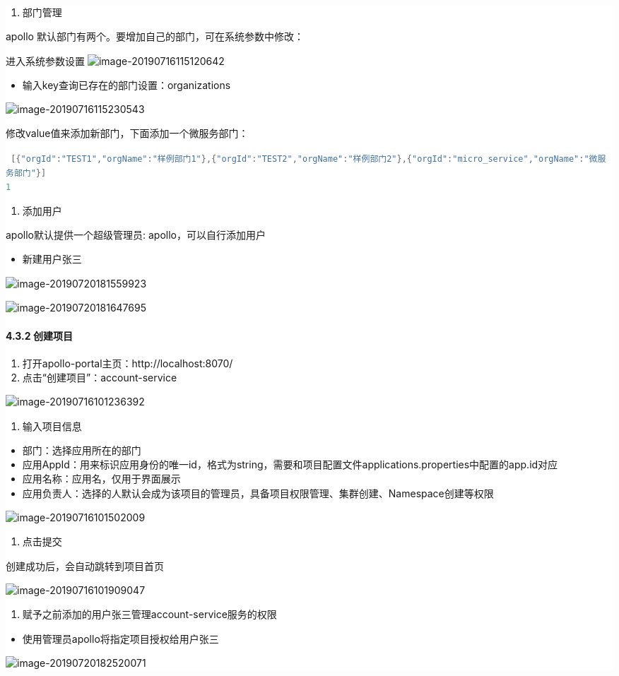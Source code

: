 1. 部门管理

apollo 默认部门有两个。要增加自己的部门，可在系统参数中修改：

进入系统参数设置
![image-20190716115120642](https://imgconvert.csdnimg.cn/aHR0cDovL3d3dy5wYnRlYWNoLmNvbS9wb3N0L2phdmFfZGlzdHJpYnV0L2Fwb2xsb195cV9kb2MvaW1hZ2UtMjAxOTA3MTYxMTUxMjA2NDIucG5n?x-oss-process=image/format,png#pic_center)

- 输入key查询已存在的部门设置：organizations

![image-20190716115230543](https://imgconvert.csdnimg.cn/aHR0cDovL3d3dy5wYnRlYWNoLmNvbS9wb3N0L2phdmFfZGlzdHJpYnV0L2Fwb2xsb195cV9kb2MvaW1hZ2UtMjAxOTA3MTYxMTUyMzA1NDMucG5n?x-oss-process=image/format,png#pic_center)

修改value值来添加新部门，下面添加一个微服务部门：

```java
 [{"orgId":"TEST1","orgName":"样例部门1"},{"orgId":"TEST2","orgName":"样例部门2"},{"orgId":"micro_service","orgName":"微服务部门"}]
1
```

1. 添加用户

apollo默认提供一个超级管理员: apollo，可以自行添加用户

- 新建用户张三

![image-20190720181559923](https://imgconvert.csdnimg.cn/aHR0cDovL3d3dy5wYnRlYWNoLmNvbS9wb3N0L2phdmFfZGlzdHJpYnV0L2Fwb2xsb195cV9kb2MvaW1hZ2UtMjAxOTA3MjAxODE1NTk5MjMucG5n?x-oss-process=image/format,png#pic_center)

![image-20190720181647695](https://imgconvert.csdnimg.cn/aHR0cDovL3d3dy5wYnRlYWNoLmNvbS9wb3N0L2phdmFfZGlzdHJpYnV0L2Fwb2xsb195cV9kb2MvaW1hZ2UtMjAxOTA3MjAxODE2NDc2OTUucG5n?x-oss-process=image/format,png#pic_center)

#### 4.3.2 创建项目

1. 打开apollo-portal主页：http://localhost:8070/
2. 点击“创建项目”：account-service

![image-20190716101236392](https://imgconvert.csdnimg.cn/aHR0cDovL3d3dy5wYnRlYWNoLmNvbS9wb3N0L2phdmFfZGlzdHJpYnV0L2Fwb2xsb195cV9kb2MvaW1hZ2UtMjAxOTA3MTYxMDEyMzYzOTIucG5n?x-oss-process=image/format,png#pic_center)

1. 输入项目信息

- 部门：选择应用所在的部门
- 应用AppId：用来标识应用身份的唯一id，格式为string，需要和项目配置文件applications.properties中配置的app.id对应
- 应用名称：应用名，仅用于界面展示
- 应用负责人：选择的人默认会成为该项目的管理员，具备项目权限管理、集群创建、Namespace创建等权限

![image-20190716101502009](https://imgconvert.csdnimg.cn/aHR0cDovL3d3dy5wYnRlYWNoLmNvbS9wb3N0L2phdmFfZGlzdHJpYnV0L2Fwb2xsb195cV9kb2MvaW1hZ2UtMjAxOTA3MTYxMDE1MDIwMDkucG5n?x-oss-process=image/format,png#pic_center)

1. 点击提交

创建成功后，会自动跳转到项目首页

![image-20190716101909047](https://imgconvert.csdnimg.cn/aHR0cDovL3d3dy5wYnRlYWNoLmNvbS9wb3N0L2phdmFfZGlzdHJpYnV0L2Fwb2xsb195cV9kb2MvaW1hZ2UtMjAxOTA3MTYxMDE5MDkwNDcucG5n?x-oss-process=image/format,png#pic_center)

1. 赋予之前添加的用户张三管理account-service服务的权限

- 使用管理员apollo将指定项目授权给用户张三

![image-20190720182520071](https://imgconvert.csdnimg.cn/aHR0cDovL3d3dy5wYnRlYWNoLmNvbS9wb3N0L2phdmFfZGlzdHJpYnV0L2Fwb2xsb195cV9kb2MvaW1hZ2UtMjAxOTA3MjAxODI1MjAwNzEucG5n?x-oss-process=image/format,png#pic_center)
